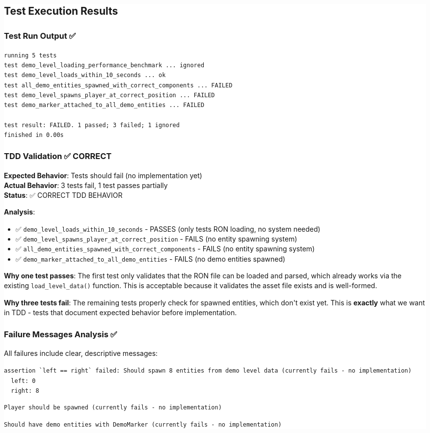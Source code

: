 
## Test Execution Results

### Test Run Output ✅

```
running 5 tests
test demo_level_loading_performance_benchmark ... ignored
test demo_level_loads_within_10_seconds ... ok
test all_demo_entities_spawned_with_correct_components ... FAILED
test demo_level_spawns_player_at_correct_position ... FAILED
test demo_marker_attached_to_all_demo_entities ... FAILED

test result: FAILED. 1 passed; 3 failed; 1 ignored
finished in 0.00s
```

### TDD Validation ✅ CORRECT

**Expected Behavior**: Tests should fail (no implementation yet)  
**Actual Behavior**: 3 tests fail, 1 test passes partially  
**Status**: ✅ CORRECT TDD BEHAVIOR

**Analysis**:
- ✅ `demo_level_loads_within_10_seconds` - PASSES (only tests RON loading, no system needed)
- ✅ `demo_level_spawns_player_at_correct_position` - FAILS (no entity spawning system)
- ✅ `all_demo_entities_spawned_with_correct_components` - FAILS (no entity spawning system)
- ✅ `demo_marker_attached_to_all_demo_entities` - FAILS (no demo entities spawned)

**Why one test passes**: The first test only validates that the RON file can be loaded and parsed, which already works via the existing `load_level_data()` function. This is acceptable because it validates the asset file exists and is well-formed.

**Why three tests fail**: The remaining tests properly check for spawned entities, which don't exist yet. This is **exactly** what we want in TDD - tests that document expected behavior before implementation.

### Failure Messages Analysis ✅

All failures include clear, descriptive messages:

```
assertion `left == right` failed: Should spawn 8 entities from demo level data (currently fails - no implementation)
  left: 0
  right: 8
```

```
Player should be spawned (currently fails - no implementation)
```

```
Should have demo entities with DemoMarker (currently fails - no implementation)
```
